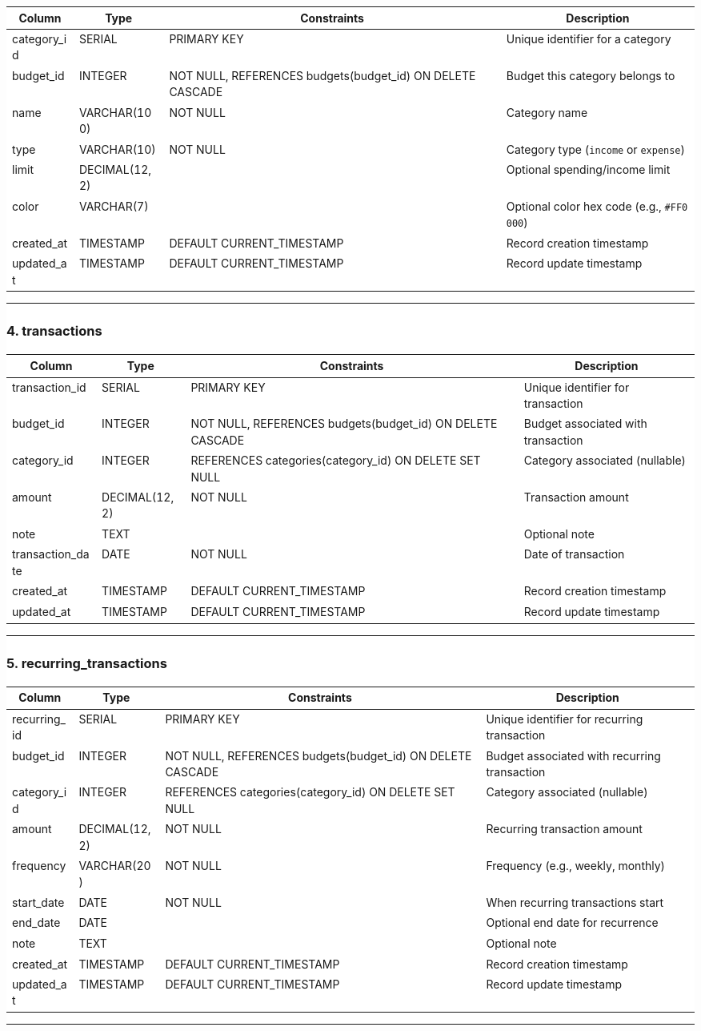 | Column      | Type             | Constraints                                               | Description                      |
|-------------|------------------|-----------------------------------------------------------|---------------------------------|
| category_id | SERIAL           | PRIMARY KEY                                               | Unique identifier for a category|
| budget_id   | INTEGER          | NOT NULL, REFERENCES budgets(budget_id) ON DELETE CASCADE| Budget this category belongs to |
| name        | VARCHAR(100)     | NOT NULL                                                  | Category name                  |
| type        | VARCHAR(10)      | NOT NULL                                                  | Category type (`income` or `expense`) |
| limit       | DECIMAL(12, 2)   |                                                           | Optional spending/income limit |
| color       | VARCHAR(7)       |                                                           | Optional color hex code (e.g., `#FF0000`) |
| created_at  | TIMESTAMP        | DEFAULT CURRENT_TIMESTAMP                                 | Record creation timestamp       |
| updated_at  | TIMESTAMP        | DEFAULT CURRENT_TIMESTAMP                                 | Record update timestamp         |

---

### 4. transactions

| Column          | Type             | Constraints                                               | Description                      |
|-----------------|------------------|-----------------------------------------------------------|---------------------------------|
| transaction_id  | SERIAL           | PRIMARY KEY                                               | Unique identifier for transaction |
| budget_id       | INTEGER          | NOT NULL, REFERENCES budgets(budget_id) ON DELETE CASCADE| Budget associated with transaction |
| category_id     | INTEGER          | REFERENCES categories(category_id) ON DELETE SET NULL    | Category associated (nullable)   |
| amount          | DECIMAL(12, 2)   | NOT NULL                                                  | Transaction amount               |
| note            | TEXT             |                                                           | Optional note                   |
| transaction_date| DATE             | NOT NULL                                                  | Date of transaction             |
| created_at      | TIMESTAMP        | DEFAULT CURRENT_TIMESTAMP                                 | Record creation timestamp       |
| updated_at      | TIMESTAMP        | DEFAULT CURRENT_TIMESTAMP                                 | Record update timestamp         |

---

### 5. recurring_transactions

| Column          | Type             | Constraints                                               | Description                      |
|-----------------|------------------|-----------------------------------------------------------|---------------------------------|
| recurring_id    | SERIAL           | PRIMARY KEY                                               | Unique identifier for recurring transaction |
| budget_id       | INTEGER          | NOT NULL, REFERENCES budgets(budget_id) ON DELETE CASCADE| Budget associated with recurring transaction |
| category_id     | INTEGER          | REFERENCES categories(category_id) ON DELETE SET NULL    | Category associated (nullable)   |
| amount          | DECIMAL(12, 2)   | NOT NULL                                                  | Recurring transaction amount    |
| frequency      | VARCHAR(20)      | NOT NULL                                                  | Frequency (e.g., weekly, monthly)|
| start_date     | DATE             | NOT NULL                                                  | When recurring transactions start |
| end_date       | DATE             |                                                           | Optional end date for recurrence |
| note           | TEXT             |                                                           | Optional note                   |
| created_at     | TIMESTAMP        | DEFAULT CURRENT_TIMESTAMP                                 | Record creation timestamp       |
| updated_at     | TIMESTAMP        | DEFAULT CURRENT_TIMESTAMP                                 | Record update timestamp         |

---
